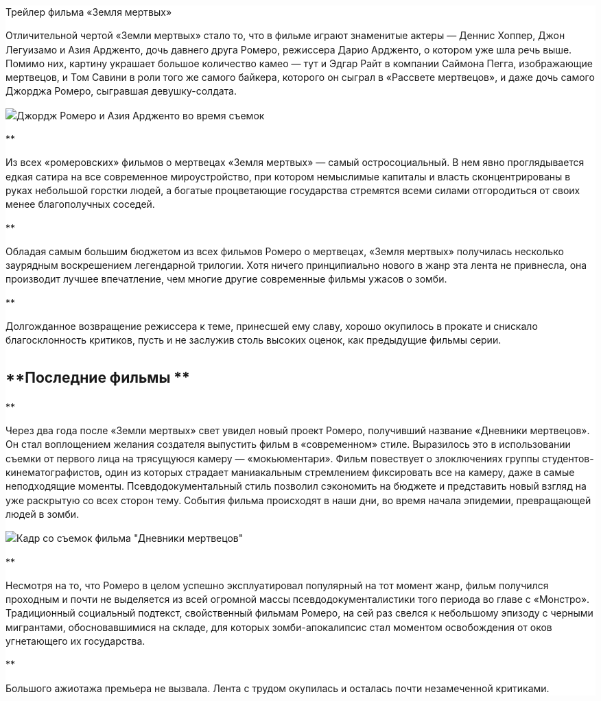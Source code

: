 Трейлер фильма «Земля мертвых»

Отличительной чертой «Земли мертвых» стало то, что в фильме играют знаменитые актеры — Деннис Хоппер, Джон Легуизамо и Азия Ардженто, дочь давнего друга Ромеро, режиссера Дарио Ардженто, о котором уже шла речь выше. Помимо них, картину украшает большое количество камео — тут и Эдгар Райт в компании Саймона Пегга, изображающие мертвецов, и Том Савини в роли того же самого байкера, которого он сыграл в «Рассвете мертвецов», и даже дочь самого Джорджа Ромеро, сыгравшая девушку-солдата.

![](https://assets.discours.io/unsafe/900x/production/image/6f028740-d147-11e8-9699-e304a2dcbad9.jpg)Джордж Ромеро и Азия Ардженто во время съемок

**

Из всех «ромеровских» фильмов о мертвецах «Земля мертвых» — самый остросоциальный. В нем явно проглядывается едкая сатира на все современное мироустройство, при котором немыслимые капиталы и власть сконцентрированы в руках небольшой горстки людей, а богатые процветающие государства стремятся всеми силами отгородиться от своих менее благополучных соседей.

**

Обладая самым большим бюджетом из всех фильмов Ромеро о мертвецах, «Земля мертвых» получилась несколько заурядным воскрешением легендарной трилогии. Хотя ничего принципиально нового в жанр эта лента не привнесла, она производит лучшее впечатление, чем многие другие современные фильмы ужасов о зомби.

**

Долгожданное возвращение режиссера к теме, принесшей ему славу, хорошо окупилось в прокате и снискало благосклонность критиков, пусть и не заслужив столь высоких оценок, как предыдущие фильмы серии.

##  **Последние фильмы **   


**

Через два года после «Земли мертвых» свет увидел новый проект Ромеро, получивший название «Дневники мертвецов». Он стал воплощением желания создателя выпустить фильм в «современном» стиле. Выразилось это в использовании съемки от первого лица на трясущуюся камеру — «мокьюментари». Фильм повествует о злоключениях группы студентов-кинематографистов, один из которых страдает маниакальным стремлением фиксировать все на камеру, даже в самые неподходящие моменты. Псевдодокументальный стиль позволил сэкономить на бюджете и представить новый взгляд на уже раскрытую со всех сторон тему. События фильма происходят в наши дни, во время начала эпидемии, превращающей людей в зомби. 

![](https://assets.discours.io/unsafe/900x/production/image/8dd52740-d147-11e8-9699-e304a2dcbad9.jpg)Кадр со съемок фильма "Дневники мертвецов"

**

Несмотря на то, что Ромеро в целом успешно эксплуатировал популярный на тот момент жанр, фильм получился проходным и почти не выделяется из всей огромной массы псевдодокументалистики того периода во главе с «Монстро». Традиционный социальный подтекст, свойственный фильмам Ромеро, на сей раз свелся к небольшому эпизоду с черными мигрантами, обосновавшимися на складе, для которых зомби-апокалипсис стал моментом освобождения от оков угнетающего их государства.

**

Большого ажиотажа премьера не вызвала. Лента с трудом окупилась и осталась почти незамеченной критиками.
